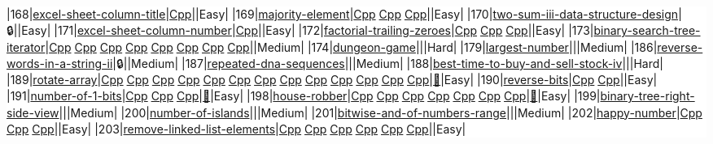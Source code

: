 |168|[excel-sheet-column-title](https://leetcode.com/problems/excel-sheet-column-title)|[Cpp](https://github.com/i-square/LeetCode/blob/master/168-excel-sheet-column-title)||Easy|
|169|[majority-element](https://leetcode.com/problems/majority-element)|[Cpp](https://github.com/i-square/LeetCode/blob/master/169-majority-element) [Cpp](https://github.com/i-square/LeetCode/blob/master/169-majority-element) [Cpp](https://github.com/i-square/LeetCode/blob/master/169-majority-element)||Easy|
|170|[two-sum-iii-data-structure-design](https://leetcode.com/problems/two-sum-iii-data-structure-design)|:lock:||Easy|
|171|[excel-sheet-column-number](https://leetcode.com/problems/excel-sheet-column-number)|[Cpp](https://github.com/i-square/LeetCode/blob/master/171-excel-sheet-column-number)||Easy|
|172|[factorial-trailing-zeroes](https://leetcode.com/problems/factorial-trailing-zeroes)|[Cpp](https://github.com/i-square/LeetCode/blob/master/172-factorial-trailing-zeroes) [Cpp](https://github.com/i-square/LeetCode/blob/master/172-factorial-trailing-zeroes) [Cpp](https://github.com/i-square/LeetCode/blob/master/172-factorial-trailing-zeroes)||Easy|
|173|[binary-search-tree-iterator](https://leetcode.com/problems/binary-search-tree-iterator)|[Cpp](https://github.com/i-square/LeetCode/blob/master/173-binary-search-tree-iterator) [Cpp](https://github.com/i-square/LeetCode/blob/master/173-binary-search-tree-iterator) [Cpp](https://github.com/i-square/LeetCode/blob/master/173-binary-search-tree-iterator) [Cpp](https://github.com/i-square/LeetCode/blob/master/173-binary-search-tree-iterator) [Cpp](https://github.com/i-square/LeetCode/blob/master/173-binary-search-tree-iterator) [Cpp](https://github.com/i-square/LeetCode/blob/master/173-binary-search-tree-iterator) [Cpp](https://github.com/i-square/LeetCode/blob/master/173-binary-search-tree-iterator) [Cpp](https://github.com/i-square/LeetCode/blob/master/173-binary-search-tree-iterator)||Medium|
|174|[dungeon-game](https://leetcode.com/problems/dungeon-game)|||Hard|
|179|[largest-number](https://leetcode.com/problems/largest-number)|||Medium|
|186|[reverse-words-in-a-string-ii](https://leetcode.com/problems/reverse-words-in-a-string-ii)|:lock:||Medium|
|187|[repeated-dna-sequences](https://leetcode.com/problems/repeated-dna-sequences)|||Medium|
|188|[best-time-to-buy-and-sell-stock-iv](https://leetcode.com/problems/best-time-to-buy-and-sell-stock-iv)|||Hard|
|189|[rotate-array](https://leetcode.com/problems/rotate-array)|[Cpp](https://github.com/i-square/LeetCode/blob/master/189-rotate-array) [Cpp](https://github.com/i-square/LeetCode/blob/master/189-rotate-array) [Cpp](https://github.com/i-square/LeetCode/blob/master/189-rotate-array) [Cpp](https://github.com/i-square/LeetCode/blob/master/189-rotate-array) [Cpp](https://github.com/i-square/LeetCode/blob/master/189-rotate-array) [Cpp](https://github.com/i-square/LeetCode/blob/master/189-rotate-array) [Cpp](https://github.com/i-square/LeetCode/blob/master/189-rotate-array) [Cpp](https://github.com/i-square/LeetCode/blob/master/189-rotate-array) [Cpp](https://github.com/i-square/LeetCode/blob/master/189-rotate-array) [Cpp](https://github.com/i-square/LeetCode/blob/master/189-rotate-array) [Cpp](https://github.com/i-square/LeetCode/blob/master/189-rotate-array) [Cpp](https://github.com/i-square/LeetCode/blob/master/189-rotate-array) [Cpp](https://github.com/i-square/LeetCode/blob/master/189-rotate-array)|[:memo:](https://leetcode.com/articles/rotate-array/)|Easy|
|190|[reverse-bits](https://leetcode.com/problems/reverse-bits)|[Cpp](https://github.com/i-square/LeetCode/blob/master/190-reverse-bits) [Cpp](https://github.com/i-square/LeetCode/blob/master/190-reverse-bits)||Easy|
|191|[number-of-1-bits](https://leetcode.com/problems/number-of-1-bits)|[Cpp](https://github.com/i-square/LeetCode/blob/master/191-number-of-1-bits) [Cpp](https://github.com/i-square/LeetCode/blob/master/191-number-of-1-bits) [Cpp](https://github.com/i-square/LeetCode/blob/master/191-number-of-1-bits)|[:memo:](https://leetcode.com/articles/number-1-bits/)|Easy|
|198|[house-robber](https://leetcode.com/problems/house-robber)|[Cpp](https://github.com/i-square/LeetCode/blob/master/198-house-robber) [Cpp](https://github.com/i-square/LeetCode/blob/master/198-house-robber) [Cpp](https://github.com/i-square/LeetCode/blob/master/198-house-robber) [Cpp](https://github.com/i-square/LeetCode/blob/master/198-house-robber) [Cpp](https://github.com/i-square/LeetCode/blob/master/198-house-robber) [Cpp](https://github.com/i-square/LeetCode/blob/master/198-house-robber) [Cpp](https://github.com/i-square/LeetCode/blob/master/198-house-robber)|[:memo:](https://leetcode.com/articles/house-robber/)|Easy|
|199|[binary-tree-right-side-view](https://leetcode.com/problems/binary-tree-right-side-view)|||Medium|
|200|[number-of-islands](https://leetcode.com/problems/number-of-islands)|||Medium|
|201|[bitwise-and-of-numbers-range](https://leetcode.com/problems/bitwise-and-of-numbers-range)|||Medium|
|202|[happy-number](https://leetcode.com/problems/happy-number)|[Cpp](https://github.com/i-square/LeetCode/blob/master/202-happy-number) [Cpp](https://github.com/i-square/LeetCode/blob/master/202-happy-number) [Cpp](https://github.com/i-square/LeetCode/blob/master/202-happy-number)||Easy|
|203|[remove-linked-list-elements](https://leetcode.com/problems/remove-linked-list-elements)|[Cpp](https://github.com/i-square/LeetCode/blob/master/203-remove-linked-list-elements) [Cpp](https://github.com/i-square/LeetCode/blob/master/203-remove-linked-list-elements) [Cpp](https://github.com/i-square/LeetCode/blob/master/203-remove-linked-list-elements) [Cpp](https://github.com/i-square/LeetCode/blob/master/203-remove-linked-list-elements) [Cpp](https://github.com/i-square/LeetCode/blob/master/203-remove-linked-list-elements) [Cpp](https://github.com/i-square/LeetCode/blob/master/203-remove-linked-list-elements)||Easy|